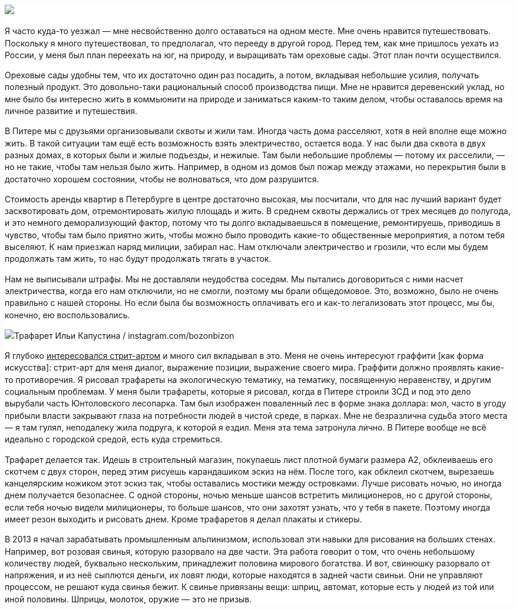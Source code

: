 ![](https://assets.discours.io/unsafe/900x/production/image/84075270-69de-11ea-8496-0f45dcc1318f.jpg)

Я часто куда-то уезжал — мне несвойственно долго оставаться на одном месте. Мне очень нравится путешествовать. Поскольку я много путешествовал, то предполагал, что перееду в другой город. Перед тем, как мне пришлось уехать из России, у меня был план переехать на юг, на природу, и выращивать там ореховые сады. Этот план почти осуществился.

Ореховые сады удобны тем, что их достаточно один раз посадить, а потом, вкладывая небольшие усилия, получать полезный продукт. Это довольно-таки рациональный способ производства пищи. Мне не нравится деревенский уклад, но мне было бы интересно жить в коммьюнити на природе и заниматься каким-то таким делом, чтобы оставалось время на личное развитие и путешествия.

В Питере мы с друзьями организовывали сквоты‌ и жили там. Иногда часть дома расселяют, хотя в ней вполне еще можно жить. В такой ситуации там ещё есть возможность взять электричество, остается вода. У нас были два сквота в двух разных домах, в которых были и жилые подъезды, и нежилые. Там были небольшие проблемы — потому их расселили, — но не такие, чтобы там нельзя было жить. Например, в одном из домов был пожар между этажами, но перекрытия были в достаточно хорошем состоянии, чтобы не волноваться, что дом разрушится.

Стоимость аренды квартир в Петербурге в центре достаточно высокая, мы посчитали, что для нас лучший вариант будет засквотировать дом, отремонтировать жилую площадь и жить. В среднем сквоты держались от трех месяцев до полугода, и это немного деморализующий фактор, потому что ты долго вкладываешься в помещение, ремонтируешь, приводишь в чувство, чтобы там было приятно жить, чтобы можно было проводить какие-то общественные мероприятия, а потом тебя выселяют. К нам приезжал наряд милиции, забирал нас. Нам отключали электричество и грозили, что если мы будем продолжать там жить, то нас будут продолжать тягать в участок. 

Нам не выписывали штрафы. Мы не доставляли неудобства соседям. Мы пытались договориться с ними насчет электричества, когда его нам отключили, но не смогли, поэтому мы брали общедомовое. Это, возможно, было не очень правильно с нашей стороны. Но если была бы возможность оплачивать его и как-то легализовать этот процесс, мы бы, конечно, ею воспользовались.

![](https://assets.discours.io/unsafe/900x/production/image/5ccc6a80-69e1-11ea-8496-0f45dcc1318f.jpg)Трафарет Ильи Капустина / instagram.com/bozonbizon

Я глубоко [интересовался стрит-артом](https://www.instagram.com/bozonbizon/) и много сил вкладывал в это. Меня не очень интересуют граффити [как форма искусства]: стрит-арт для меня диалог, выражение позиции, выражение своего мира. Граффити должно проявлять какие-то противоречия. Я рисовал трафареты на экологическую тематику, на тематику, посвященную неравенству, и другим социальным проблемам. У меня были трафареты, которые я рисовал, когда в Питере строили ЗСД‌ и под это дело вырубали часть Юнтоловского лесопарка. Там был изображен поваленный лес в форме знака доллара: мол, часто в угоду прибыли власти закрывают глаза на потребности людей в чистой среде, в парках. Мне не безразлична судьба этого места — я там гулял, неподалеку жила подруга, к которой я ездил. Меня эта тема затронула лично. В Питере вообще не всё идеально с городской средой, есть куда стремиться. 

Трафарет делается так. Идешь в строительный магазин, покупаешь лист плотной бумаги размера А2, обклеиваешь его скотчем с двух сторон, перед этим рисуешь карандашиком эскиз на нём. После того, как обклеил скотчем, вырезаешь канцелярским ножиком этот эскиз так, чтобы оставались мостики между островками. Лучше рисовать ночью, но иногда днем получается безопаснее. С одной стороны, ночью меньше шансов встретить милиционеров, но с другой стороны, если тебя ночью видели милиционеры, то больше шансов, что они захотят узнать, что у тебя в пакете. Поэтому иногда имеет резон выходить и рисовать днем. Кроме трафаретов я делал плакаты и стикеры.

В 2013 я начал зарабатывать промышленным альпинизмом, использовал эти навыки для рисования на больших стенах. Например, вот розовая свинья, которую разорвало на две части. Эта работа говорит о том, что очень небольшому количеству людей, буквально нескольким, принадлежит половина мирового богатства. И вот, свинюшку разорвало от напряжения, и из неё сыплются деньги, их ловят люди, которые находятся в задней части свиньи. Они не управляют процессом, не решают куда свинья бежит. К свинье привязаны вещи: шприц, автомат, которые есть у людей из той или иной половины. Шприцы, молоток, оружие — это не призыв.
